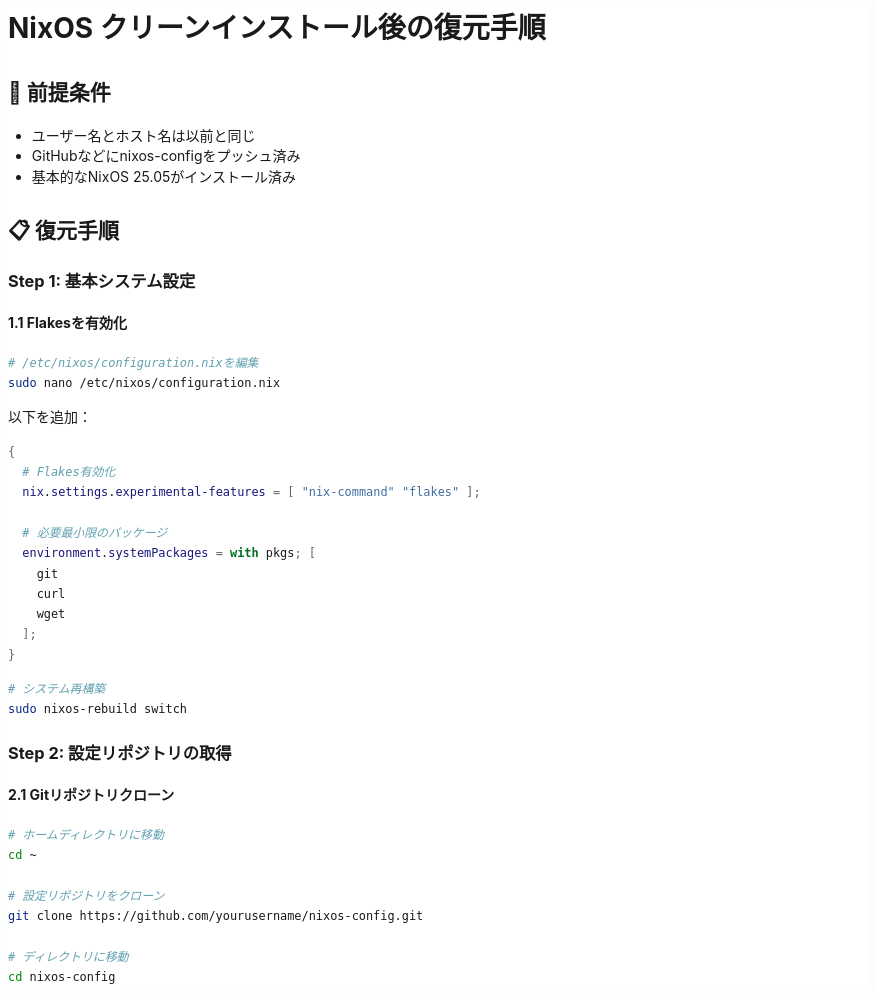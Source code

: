 # NixOS クリーンインストール後の復元手順

## 🚀 前提条件
- ユーザー名とホスト名は以前と同じ
- GitHubなどにnixos-configをプッシュ済み
- 基本的なNixOS 25.05がインストール済み

## 📋 復元手順

### Step 1: 基本システム設定

#### 1.1 Flakesを有効化
```bash
# /etc/nixos/configuration.nixを編集
sudo nano /etc/nixos/configuration.nix
```

以下を追加：
```nix
{
  # Flakes有効化
  nix.settings.experimental-features = [ "nix-command" "flakes" ];
  
  # 必要最小限のパッケージ
  environment.systemPackages = with pkgs; [
    git
    curl
    wget
  ];
}
```

```bash
# システム再構築
sudo nixos-rebuild switch
```

### Step 2: 設定リポジトリの取得

#### 2.1 Gitリポジトリクローン
```bash
# ホームディレクトリに移動
cd ~

# 設定リポジトリをクローン
git clone https://github.com/yourusername/nixos-config.git

# ディレクトリに移動
cd nixos-config
```

